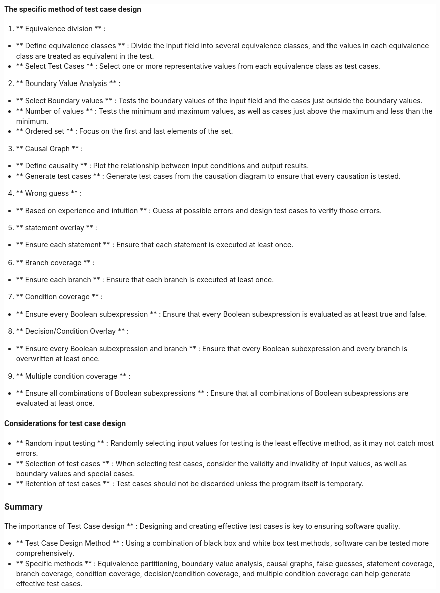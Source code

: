 #### The specific method of test case design

1. ** Equivalence division ** :

- ** Define equivalence classes ** : Divide the input field into several equivalence classes, and the values in each equivalence class are treated as equivalent in the test.
- ** Select Test Cases ** : Select one or more representative values from each equivalence class as test cases.
2. ** Boundary Value Analysis ** :

- ** Select Boundary values ** : Tests the boundary values of the input field and the cases just outside the boundary values.
- ** Number of values ** : Tests the minimum and maximum values, as well as cases just above the maximum and less than the minimum.
- ** Ordered set ** : Focus on the first and last elements of the set.
3. ** Causal Graph ** :

- ** Define causality ** : Plot the relationship between input conditions and output results.
- ** Generate test cases ** : Generate test cases from the causation diagram to ensure that every causation is tested.
4. ** Wrong guess ** :

- ** Based on experience and intuition ** : Guess at possible errors and design test cases to verify those errors.
5. ** statement overlay ** :

- ** Ensure each statement ** : Ensure that each statement is executed at least once.
6. ** Branch coverage ** :

- ** Ensure each branch ** : Ensure that each branch is executed at least once.
7. ** Condition coverage ** :

- ** Ensure every Boolean subexpression ** : Ensure that every Boolean subexpression is evaluated as at least true and false.
8. ** Decision/Condition Overlay ** :

- ** Ensure every Boolean subexpression and branch ** : Ensure that every Boolean subexpression and every branch is overwritten at least once.
9. ** Multiple condition coverage ** :

- ** Ensure all combinations of Boolean subexpressions ** : Ensure that all combinations of Boolean subexpressions are evaluated at least once.

#### Considerations for test case design

- ** Random input testing ** : Randomly selecting input values for testing is the least effective method, as it may not catch most errors.
- ** Selection of test cases ** : When selecting test cases, consider the validity and invalidity of input values, as well as boundary values and special cases.
- ** Retention of test cases ** : Test cases should not be discarded unless the program itself is temporary.

### Summary

The importance of Test Case design ** : Designing and creating effective test cases is key to ensuring software quality.
- ** Test Case Design Method ** : Using a combination of black box and white box test methods, software can be tested more comprehensively.
- ** Specific methods ** : Equivalence partitioning, boundary value analysis, causal graphs, false guesses, statement coverage, branch coverage, condition coverage, decision/condition coverage, and multiple condition coverage can help generate effective test cases.